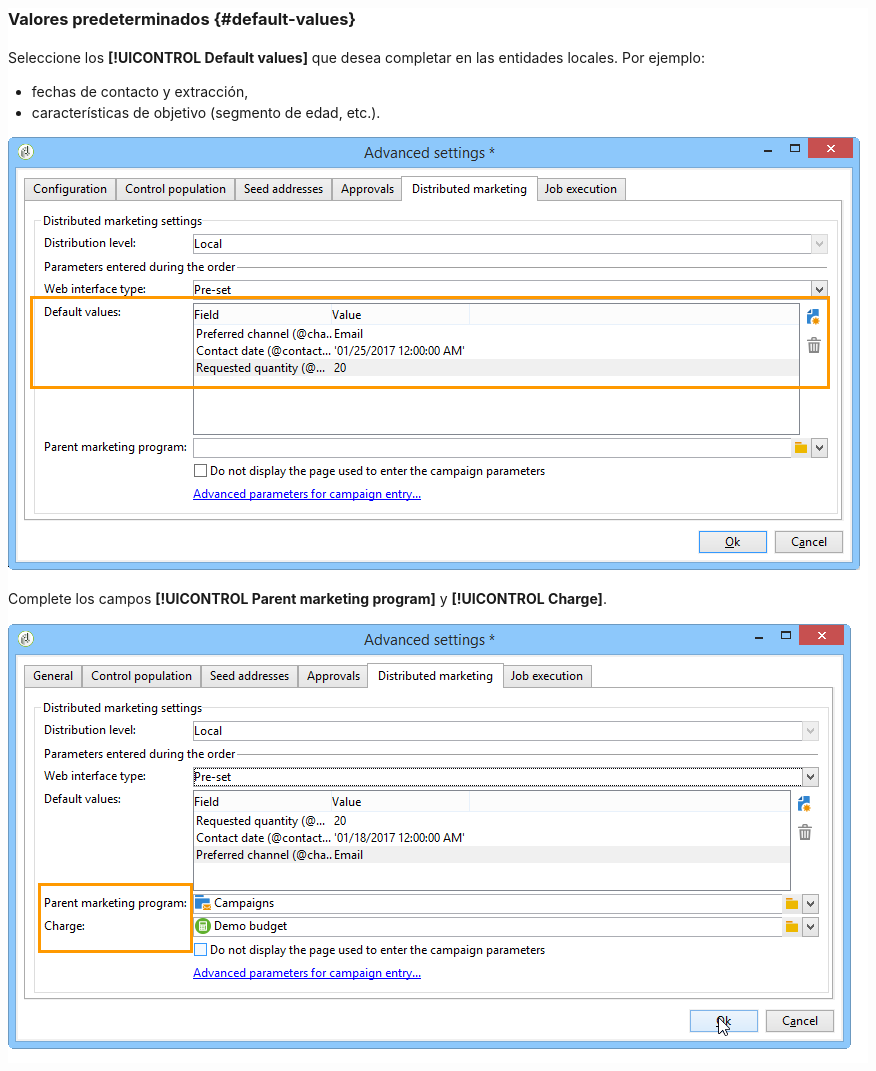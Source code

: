
### Valores predeterminados {#default-values}

Seleccione los **[!UICONTROL Default values]** que desea completar en las entidades locales. Por ejemplo:

* fechas de contacto y extracción,
* características de objetivo (segmento de edad, etc.).

![](assets/mkg_dist_local_op_creation2.png)

Complete los campos **[!UICONTROL Parent marketing program]** y **[!UICONTROL Charge]**.

![](assets/mkg_dist_local_op_creation3.png)
